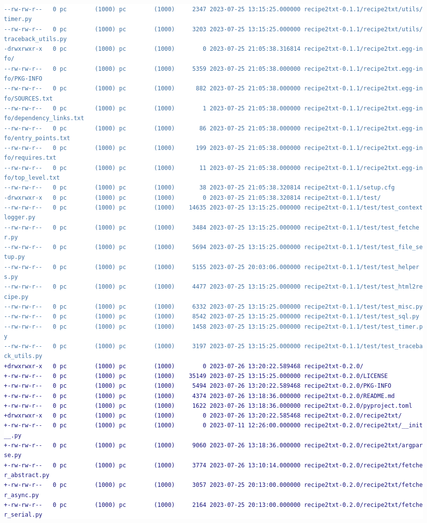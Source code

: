 ```diff
--rw-rw-r--   0 pc        (1000) pc        (1000)     2347 2023-07-25 13:15:25.000000 recipe2txt-0.1.1/recipe2txt/utils/timer.py
--rw-rw-r--   0 pc        (1000) pc        (1000)     3203 2023-07-25 13:15:25.000000 recipe2txt-0.1.1/recipe2txt/utils/traceback_utils.py
-drwxrwxr-x   0 pc        (1000) pc        (1000)        0 2023-07-25 21:05:38.316814 recipe2txt-0.1.1/recipe2txt.egg-info/
--rw-rw-r--   0 pc        (1000) pc        (1000)     5359 2023-07-25 21:05:38.000000 recipe2txt-0.1.1/recipe2txt.egg-info/PKG-INFO
--rw-rw-r--   0 pc        (1000) pc        (1000)      882 2023-07-25 21:05:38.000000 recipe2txt-0.1.1/recipe2txt.egg-info/SOURCES.txt
--rw-rw-r--   0 pc        (1000) pc        (1000)        1 2023-07-25 21:05:38.000000 recipe2txt-0.1.1/recipe2txt.egg-info/dependency_links.txt
--rw-rw-r--   0 pc        (1000) pc        (1000)       86 2023-07-25 21:05:38.000000 recipe2txt-0.1.1/recipe2txt.egg-info/entry_points.txt
--rw-rw-r--   0 pc        (1000) pc        (1000)      199 2023-07-25 21:05:38.000000 recipe2txt-0.1.1/recipe2txt.egg-info/requires.txt
--rw-rw-r--   0 pc        (1000) pc        (1000)       11 2023-07-25 21:05:38.000000 recipe2txt-0.1.1/recipe2txt.egg-info/top_level.txt
--rw-rw-r--   0 pc        (1000) pc        (1000)       38 2023-07-25 21:05:38.320814 recipe2txt-0.1.1/setup.cfg
-drwxrwxr-x   0 pc        (1000) pc        (1000)        0 2023-07-25 21:05:38.320814 recipe2txt-0.1.1/test/
--rw-rw-r--   0 pc        (1000) pc        (1000)    14635 2023-07-25 13:15:25.000000 recipe2txt-0.1.1/test/test_contextlogger.py
--rw-rw-r--   0 pc        (1000) pc        (1000)     3484 2023-07-25 13:15:25.000000 recipe2txt-0.1.1/test/test_fetcher.py
--rw-rw-r--   0 pc        (1000) pc        (1000)     5694 2023-07-25 13:15:25.000000 recipe2txt-0.1.1/test/test_file_setup.py
--rw-rw-r--   0 pc        (1000) pc        (1000)     5155 2023-07-25 20:03:06.000000 recipe2txt-0.1.1/test/test_helpers.py
--rw-rw-r--   0 pc        (1000) pc        (1000)     4477 2023-07-25 13:15:25.000000 recipe2txt-0.1.1/test/test_html2recipe.py
--rw-rw-r--   0 pc        (1000) pc        (1000)     6332 2023-07-25 13:15:25.000000 recipe2txt-0.1.1/test/test_misc.py
--rw-rw-r--   0 pc        (1000) pc        (1000)     8542 2023-07-25 13:15:25.000000 recipe2txt-0.1.1/test/test_sql.py
--rw-rw-r--   0 pc        (1000) pc        (1000)     1458 2023-07-25 13:15:25.000000 recipe2txt-0.1.1/test/test_timer.py
--rw-rw-r--   0 pc        (1000) pc        (1000)     3197 2023-07-25 13:15:25.000000 recipe2txt-0.1.1/test/test_traceback_utils.py
+drwxrwxr-x   0 pc        (1000) pc        (1000)        0 2023-07-26 13:20:22.589468 recipe2txt-0.2.0/
+-rw-rw-r--   0 pc        (1000) pc        (1000)    35149 2023-07-25 13:15:25.000000 recipe2txt-0.2.0/LICENSE
+-rw-rw-r--   0 pc        (1000) pc        (1000)     5494 2023-07-26 13:20:22.589468 recipe2txt-0.2.0/PKG-INFO
+-rw-rw-r--   0 pc        (1000) pc        (1000)     4374 2023-07-26 13:18:36.000000 recipe2txt-0.2.0/README.md
+-rw-rw-r--   0 pc        (1000) pc        (1000)     1622 2023-07-26 13:18:36.000000 recipe2txt-0.2.0/pyproject.toml
+drwxrwxr-x   0 pc        (1000) pc        (1000)        0 2023-07-26 13:20:22.585468 recipe2txt-0.2.0/recipe2txt/
+-rw-rw-r--   0 pc        (1000) pc        (1000)        0 2023-07-11 12:26:00.000000 recipe2txt-0.2.0/recipe2txt/__init__.py
+-rw-rw-r--   0 pc        (1000) pc        (1000)     9060 2023-07-26 13:18:36.000000 recipe2txt-0.2.0/recipe2txt/argparse.py
+-rw-rw-r--   0 pc        (1000) pc        (1000)     3774 2023-07-26 13:10:14.000000 recipe2txt-0.2.0/recipe2txt/fetcher_abstract.py
+-rw-rw-r--   0 pc        (1000) pc        (1000)     3057 2023-07-25 20:13:00.000000 recipe2txt-0.2.0/recipe2txt/fetcher_async.py
+-rw-rw-r--   0 pc        (1000) pc        (1000)     2164 2023-07-25 20:13:00.000000 recipe2txt-0.2.0/recipe2txt/fetcher_serial.py
```